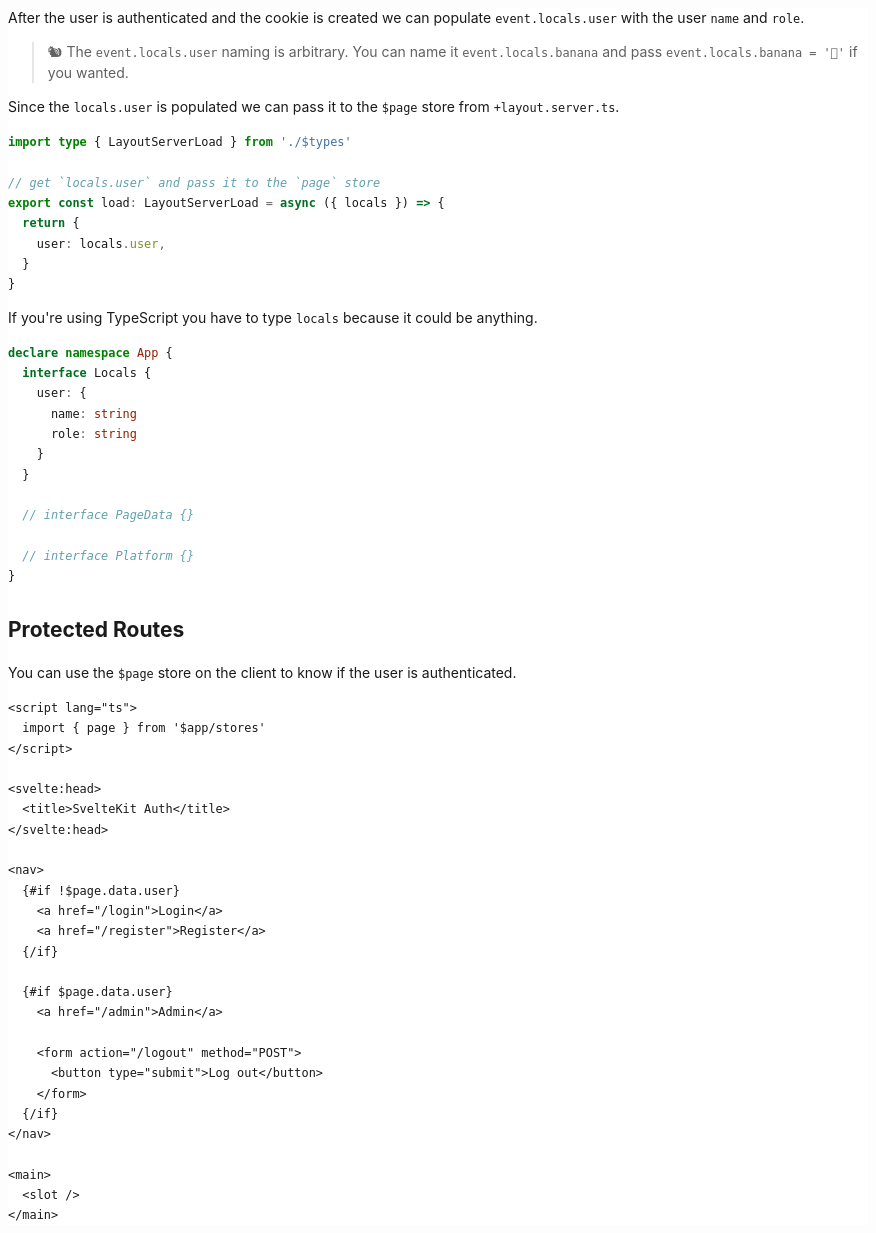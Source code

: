 After the user is authenticated and the cookie is created we can populate `event.locals.user` with the user `name` and `role`.

> 🐿️ The `event.locals.user` naming is arbitrary. You can name it `event.locals.banana` and pass `event.locals.banana = '🍌'` if you wanted.

Since the `locals.user` is populated we can pass it to the `$page` store from `+layout.server.ts`.

```ts:routes/+layout.server.ts showLineNumbers
import type { LayoutServerLoad } from './$types'

// get `locals.user` and pass it to the `page` store
export const load: LayoutServerLoad = async ({ locals }) => {
  return {
    user: locals.user,
  }
}
```

If you're using TypeScript you have to type `locals` because it could be anything.

```ts:src/app.d.ts showLineNumbers
declare namespace App {
  interface Locals {
    user: {
      name: string
      role: string
    }
  }

  // interface PageData {}

  // interface Platform {}
}
```

## Protected Routes

You can use the `$page` store on the client to know if the user is authenticated.

```html:routes/+layout.svelte showLineNumbers
<script lang="ts">
  import { page } from '$app/stores'
</script>

<svelte:head>
  <title>SvelteKit Auth</title>
</svelte:head>

<nav>
  {#if !$page.data.user}
    <a href="/login">Login</a>
    <a href="/register">Register</a>
  {/if}

  {#if $page.data.user}
    <a href="/admin">Admin</a>

    <form action="/logout" method="POST">
      <button type="submit">Log out</button>
    </form>
  {/if}
</nav>

<main>
  <slot />
</main>
```